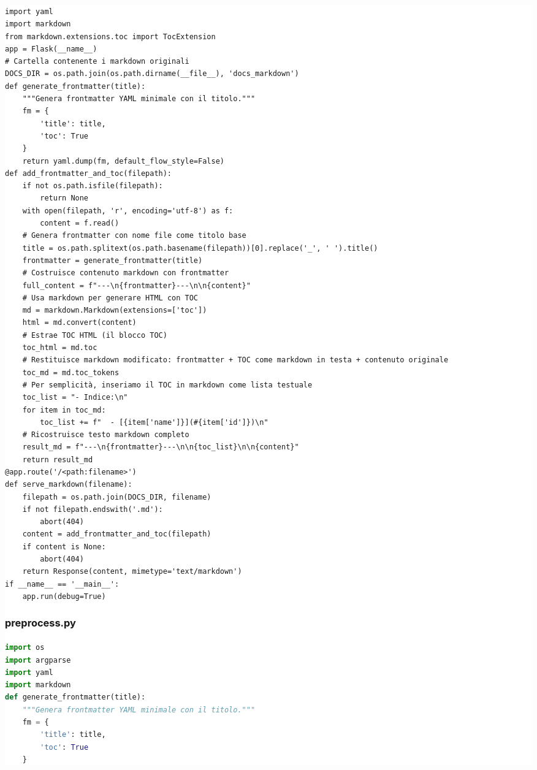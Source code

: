 ````
import yaml
import markdown
from markdown.extensions.toc import TocExtension
app = Flask(__name__)
# Cartella contenente i markdown originali
DOCS_DIR = os.path.join(os.path.dirname(__file__), 'docs_markdown')
def generate_frontmatter(title):
    """Genera frontmatter YAML minimale con il titolo."""
    fm = {
        'title': title,
        'toc': True
    }
    return yaml.dump(fm, default_flow_style=False)
def add_frontmatter_and_toc(filepath):
    if not os.path.isfile(filepath):
        return None
    with open(filepath, 'r', encoding='utf-8') as f:
        content = f.read()
    # Genera frontmatter con nome file come titolo base
    title = os.path.splitext(os.path.basename(filepath))[0].replace('_', ' ').title()
    frontmatter = generate_frontmatter(title)
    # Costruisce contenuto markdown con frontmatter
    full_content = f"---\n{frontmatter}---\n\n{content}"
    # Usa markdown per generare HTML con TOC
    md = markdown.Markdown(extensions=['toc'])
    html = md.convert(content)
    # Estrae TOC HTML (il blocco TOC)
    toc_html = md.toc
    # Restituisce markdown modificato: frontmatter + TOC come markdown in testa + contenuto originale
    toc_md = md.toc_tokens
    # Per semplicità, inseriamo il TOC in markdown come lista testuale
    toc_list = "- Indice:\n"
    for item in toc_md:
        toc_list += f"  - [{item['name']}](#{item['id']})\n"
    # Ricostruisce testo markdown completo
    result_md = f"---\n{frontmatter}---\n\n{toc_list}\n\n{content}"
    return result_md
@app.route('/<path:filename>')
def serve_markdown(filename):
    filepath = os.path.join(DOCS_DIR, filename)
    if not filepath.endswith('.md'):
        abort(404)
    content = add_frontmatter_and_toc(filepath)
    if content is None:
        abort(404)
    return Response(content, mimetype='text/markdown')
if __name__ == '__main__':
    app.run(debug=True)
````
### preprocess.py
```python
import os
import argparse
import yaml
import markdown
def generate_frontmatter(title):
    """Genera frontmatter YAML minimale con il titolo."""
    fm = {
        'title': title,
        'toc': True
    }
```